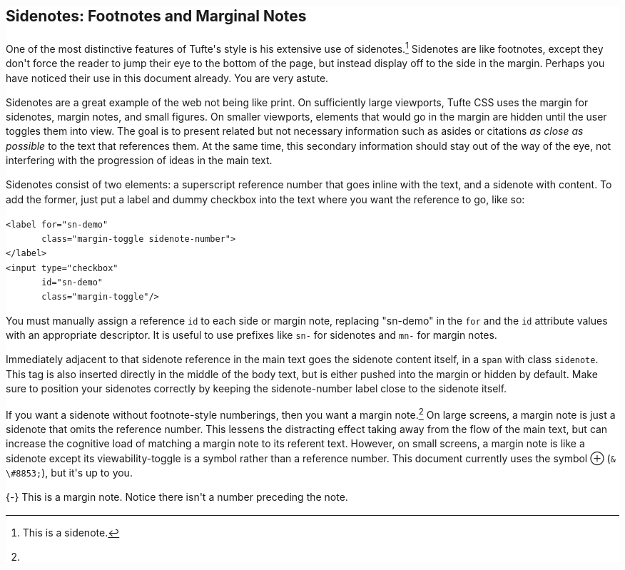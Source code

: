 ## Sidenotes: Footnotes and Marginal Notes

One of the most distinctive features of Tufte's style is his extensive use of
sidenotes.[^3] Sidenotes are like footnotes, except they don't force the reader
to jump their eye to the bottom of the page, but instead display off to the side
in the margin. Perhaps you have noticed their use in this document already. You
are very astute.

[^3]: This is a sidenote.

Sidenotes are a great example of the web not being like print. On sufficiently
large viewports, Tufte CSS uses the margin for sidenotes, margin notes, and
small figures. On smaller viewports, elements that would go in the margin are
hidden until the user toggles them into view. The goal is to present related
but not necessary information such as asides or citations *as close as possible*
to the text that references them. At the same time, this secondary information
should stay out of the way of the eye, not interfering with the progression of
ideas in the main text.

Sidenotes consist of two elements: a superscript reference number that goes
inline with the text, and a sidenote with content. To add the former, just put
a label and dummy checkbox into the text where you want the reference to go,
like so:

```
<label for="sn-demo"
       class="margin-toggle sidenote-number">
</label>
<input type="checkbox"
       id="sn-demo"
       class="margin-toggle"/>
```

You must manually assign a reference `id` to each side or margin note, replacing
"sn-demo" in the `for` and the `id` attribute values with an appropriate
descriptor. It is useful to use prefixes like `sn-` for sidenotes and `mn-` for
margin notes.

Immediately adjacent to that sidenote reference in the main text goes the
sidenote content itself, in a `span` with class `sidenote`. This tag is also
inserted directly in the middle of the body text, but is either pushed into the
margin or hidden by default. Make sure to position your sidenotes correctly by
keeping the sidenote-number label close to the sidenote itself.

If you want a sidenote without footnote-style numberings, then you want a margin
note.[^mn] On large screens, a margin note is just a sidenote that omits the
reference number. This lessens the distracting effect taking away from the flow
of the main text, but can increase the cognitive load of matching a margin note
to its referent text. However, on small screens, a margin note is like a
sidenote except its viewability-toggle is a symbol rather than a reference
number. This document currently uses the symbol ⊕ (`&\#8853;`), but it's up to
you.

[^mn]:
  {-} This is a margin note. Notice there isn't a number preceding the note.


[dl]: http://www.daveliepmann.com
[tufte-latex]: https://tufte-latex.github.io/tufte-latex/
[r-markdown]: http://rmarkdown.rstudio.com/tufte_handout_format.html
[tufte-css]: https://github.com/edwardtufte/tufte-css
[contrib]: https://github.com/edwardtufte/tufte-css#contributing
[quote-cite]: http://www.edwardtufte.com/bboard/q-and-a-fetch-msg?msg_id=0000hB
[vdqi]: https://www.edwardtufte.com/tufte/books_vdqi
[^1]: [Beautiful Evidence](http://www.edwardtufte.com/tufte/books_be)
[bembo-thread]: http://www.edwardtufte.com/bboard/q-and-a-fetch-msg?msg_id=0000Vt
[et-book]: https://github.com/edwardtufte/et-book
[ImageQuilts]: http://imagequilts.com/
[quilts-thread]: http://www.edwardtufte.com/bboard/q-and-a-fetch-msg?msg_id=0003wk